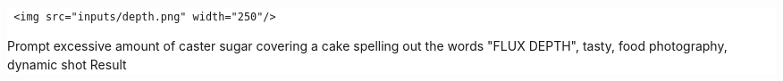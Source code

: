      <img src="inputs/depth.png" width="250"/>
  </td>
  </tr>
  <tr>
    <th>Prompt</th>
    <td>excessive amount of caster sugar covering a cake spelling out the words "FLUX DEPTH", tasty, food photography, dynamic shot</td>
  </tr>
  <tr>
    <th>Result</th>